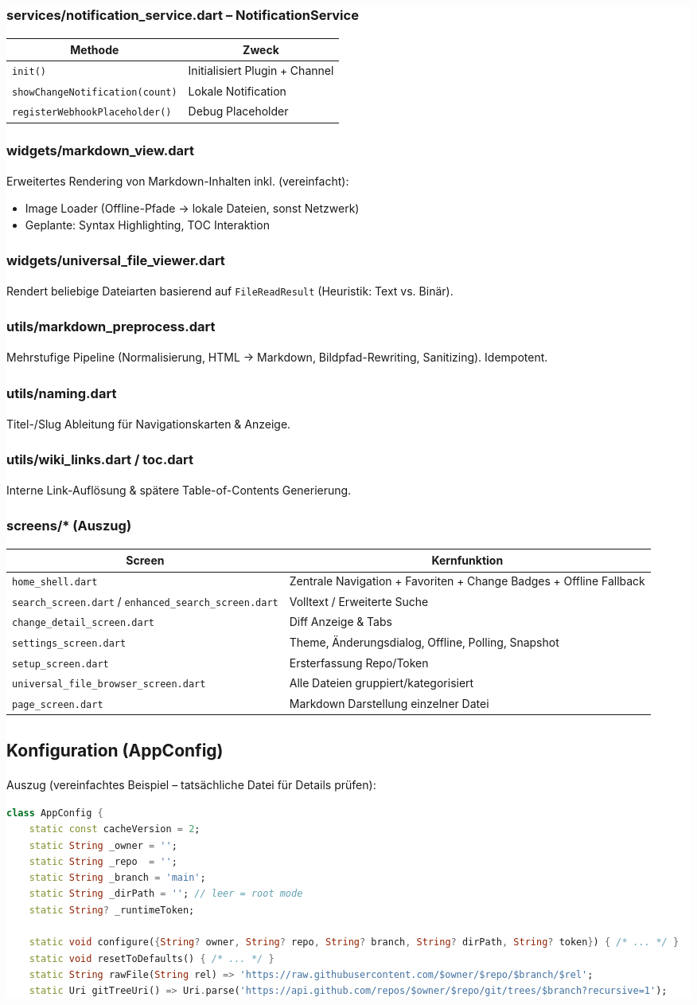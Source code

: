 ### services/notification_service.dart – NotificationService
| Methode | Zweck |
|--------|------|
| `init()` | Initialisiert Plugin + Channel |
| `showChangeNotification(count)` | Lokale Notification |
| `registerWebhookPlaceholder()` | Debug Placeholder |

### widgets/markdown_view.dart
Erweitertes Rendering von Markdown-Inhalten inkl. (vereinfacht):
* Image Loader (Offline-Pfade → lokale Dateien, sonst Netzwerk)
* Geplante: Syntax Highlighting, TOC Interaktion

### widgets/universal_file_viewer.dart
Rendert beliebige Dateiarten basierend auf `FileReadResult` (Heuristik: Text vs. Binär).

### utils/markdown_preprocess.dart
Mehrstufige Pipeline (Normalisierung, HTML → Markdown, Bildpfad-Rewriting, Sanitizing). Idempotent.

### utils/naming.dart
Titel-/Slug Ableitung für Navigationskarten & Anzeige.

### utils/wiki_links.dart / toc.dart
Interne Link-Auflösung & spätere Table-of-Contents Generierung.

### screens/* (Auszug)
| Screen | Kernfunktion |
|--------|--------------|
| `home_shell.dart` | Zentrale Navigation + Favoriten + Change Badges + Offline Fallback |
| `search_screen.dart` / `enhanced_search_screen.dart` | Volltext / Erweiterte Suche |
| `change_detail_screen.dart` | Diff Anzeige & Tabs |
| `settings_screen.dart` | Theme, Änderungsdialog, Offline, Polling, Snapshot |
| `setup_screen.dart` | Ersterfassung Repo/Token |
| `universal_file_browser_screen.dart` | Alle Dateien gruppiert/kategorisiert |
| `page_screen.dart` | Markdown Darstellung einzelner Datei |

## Konfiguration (AppConfig)
Auszug (vereinfachtes Beispiel – tatsächliche Datei für Details prüfen):
```dart
class AppConfig {
	static const cacheVersion = 2;
	static String _owner = '';
	static String _repo  = '';
	static String _branch = 'main';
	static String _dirPath = ''; // leer = root mode
	static String? _runtimeToken;

	static void configure({String? owner, String? repo, String? branch, String? dirPath, String? token}) { /* ... */ }
	static void resetToDefaults() { /* ... */ }
	static String rawFile(String rel) => 'https://raw.githubusercontent.com/$owner/$repo/$branch/$rel';
	static Uri gitTreeUri() => Uri.parse('https://api.github.com/repos/$owner/$repo/git/trees/$branch?recursive=1');
```